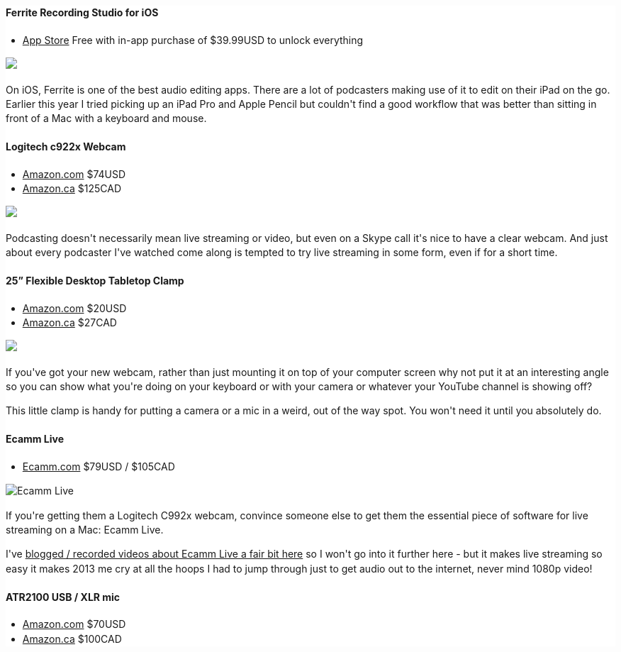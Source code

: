 #### Ferrite Recording Studio for iOS

*   [App Store](https://itunes.apple.com/us/app/ferrite-recording-studio/id1018780185?mt=8) Free with in-app purchase of $39.99USD to unlock everything

![](http://www.lemonproductions.ca/wp-content/uploads/2018/11/ferrite-3-pad-720x540.jpg)

On iOS, Ferrite is one of the best audio editing apps. There are a lot of podcasters making use of it to edit on their iPad on the go. Earlier this year I tried picking up an iPad Pro and Apple Pencil but couldn't find a good workflow that was better than sitting in front of a Mac with a keyboard and mouse.

#### Logitech c922x Webcam

*   [Amazon.com](https://amzn.to/2DNOMep) $74USD
*   [Amazon.ca](https://amzn.to/2FxpouV) $125CAD

![](http://www.lemonproductions.ca/wp-content/uploads/2018/11/c922x-640x640.jpg)

Podcasting doesn't necessarily mean live streaming or video, but even on a Skype call it's nice to have a clear webcam. And just about every podcaster I've watched come along is tempted to try live streaming in some form, even if for a short time.

#### 25” Flexible Desktop Tabletop Clamp

*   [Amazon.com](https://amzn.to/2S5NVJ7) $20USD
*   [Amazon.ca](https://amzn.to/2S4VoId) $27CAD

![](http://www.lemonproductions.ca/wp-content/uploads/2018/11/310r7ttwjcL.jpg)

If you've got your new webcam, rather than just mounting it on top of your computer screen why not put it at an interesting angle so you can show what you're doing on your keyboard or with your camera or whatever your YouTube channel is showing off?

This little clamp is handy for putting a camera or a mic in a weird, out of the way spot. You won't need it until you absolutely do.

#### Ecamm Live

*   [Ecamm.com](https://www.ecamm.com/mac/ecammlive/) $79USD / $105CAD

![Ecamm Live](http://www.lemonproductions.ca/wp-content/uploads/2018/11/Ecamm-Live-720x405.jpg)

If you're getting them a Logitech C992x webcam, convince someone else to get them the essential piece of software for live streaming on a Mac: Ecamm Live.

I've [blogged / recorded videos about Ecamm Live a fair bit here](http://www.lemonproductions.ca/tag/ecamm-live/) so I won't go into it further here - but it makes live streaming so easy it makes 2013 me cry at all the hoops I had to jump through just to get audio out to the internet, never mind 1080p video!

#### ATR2100 USB / XLR mic

*   [Amazon.com](https://amzn.to/2qSguhE) $70USD
*   [Amazon.ca](https://amzn.to/2qY34QY) $100CAD
